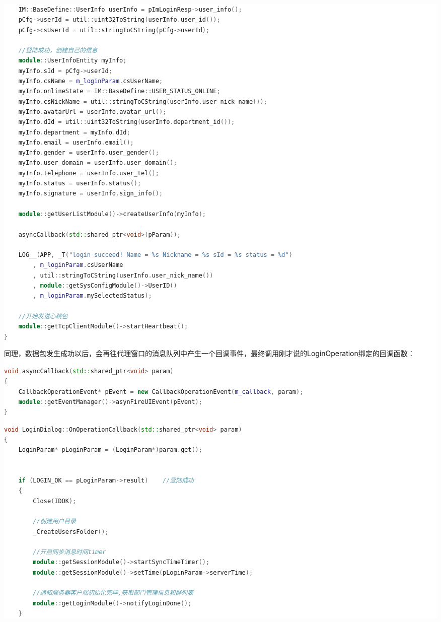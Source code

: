 ```cpp
	IM::BaseDefine::UserInfo userInfo = pImLoginResp->user_info();
	pCfg->userId = util::uint32ToString(userInfo.user_id());
	pCfg->csUserId = util::stringToCString(pCfg->userId);

	//登陆成功，创建自己的信息
	module::UserInfoEntity myInfo;
	myInfo.sId = pCfg->userId;
	myInfo.csName = m_loginParam.csUserName;
	myInfo.onlineState = IM::BaseDefine::USER_STATUS_ONLINE;
	myInfo.csNickName = util::stringToCString(userInfo.user_nick_name());
	myInfo.avatarUrl = userInfo.avatar_url();
	myInfo.dId = util::uint32ToString(userInfo.department_id());
	myInfo.department = myInfo.dId;
	myInfo.email = userInfo.email();
	myInfo.gender = userInfo.user_gender();
	myInfo.user_domain = userInfo.user_domain();
	myInfo.telephone = userInfo.user_tel();
	myInfo.status = userInfo.status();
    myInfo.signature = userInfo.sign_info();

	module::getUserListModule()->createUserInfo(myInfo);

	asyncCallback(std::shared_ptr<void>(pParam));

	LOG__(APP, _T("login succeed! Name = %s Nickname = %s sId = %s status = %d")
		, m_loginParam.csUserName
		, util::stringToCString(userInfo.user_nick_name())
		, module::getSysConfigModule()->UserID()
		, m_loginParam.mySelectedStatus);

	//开始发送心跳包
	module::getTcpClientModule()->startHeartbeat();
}
```

同理，数据包发生成功以后，会再往代理窗口的消息队列中产生一个回调事件，最终调用刚才说的LoginOperation绑定的回调函数：

```cpp
void asyncCallback(std::shared_ptr<void> param)
{
	CallbackOperationEvent* pEvent = new CallbackOperationEvent(m_callback, param);
	module::getEventManager()->asynFireUIEvent(pEvent);
}
```

```cpp
void LoginDialog::OnOperationCallback(std::shared_ptr<void> param)
{
	LoginParam* pLoginParam = (LoginParam*)param.get();


    if (LOGIN_OK == pLoginParam->result)	//登陆成功
	{
		Close(IDOK);

		//创建用户目录
		_CreateUsersFolder();

		//开启同步消息时间timer
		module::getSessionModule()->startSyncTimeTimer();
		module::getSessionModule()->setTime(pLoginParam->serverTime);

		//通知服务器客户端初始化完毕,获取部门管理信息和群列表
		module::getLoginModule()->notifyLoginDone();
	}
```